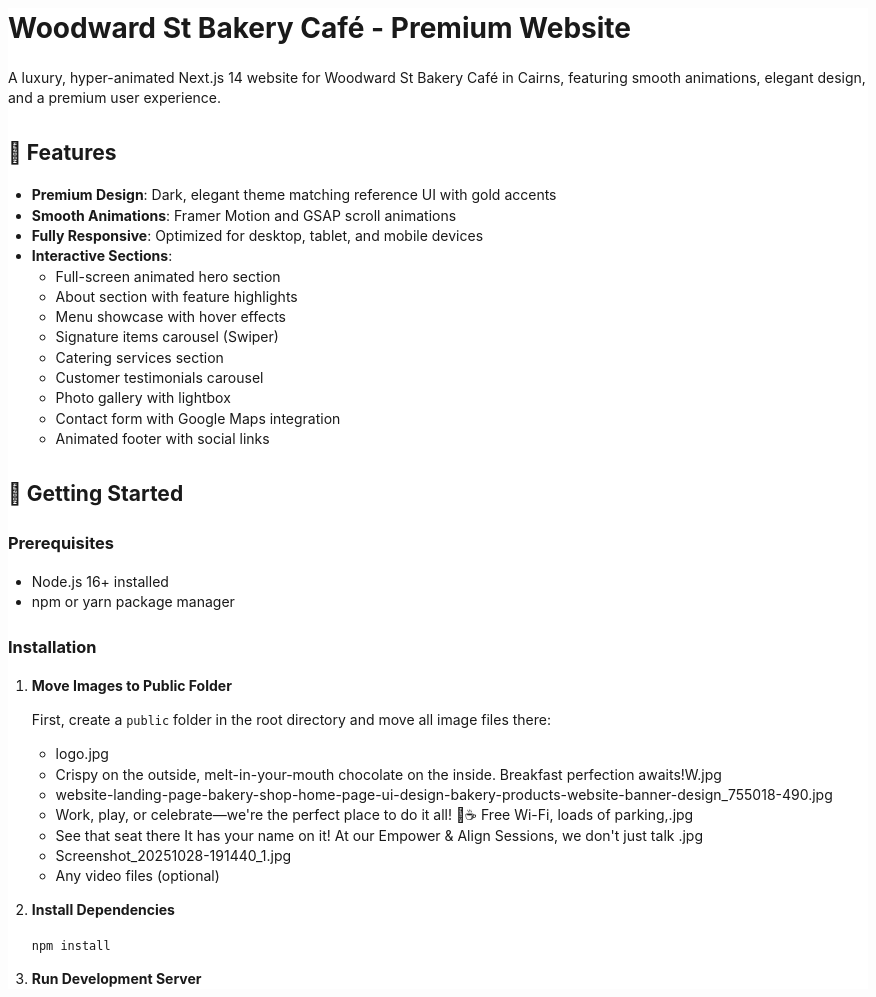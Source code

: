 # Woodward St Bakery Café - Premium Website

A luxury, hyper-animated Next.js 14 website for Woodward St Bakery Café in Cairns, featuring smooth animations, elegant design, and a premium user experience.

## 🌟 Features

- **Premium Design**: Dark, elegant theme matching reference UI with gold accents
- **Smooth Animations**: Framer Motion and GSAP scroll animations
- **Fully Responsive**: Optimized for desktop, tablet, and mobile devices
- **Interactive Sections**:
  - Full-screen animated hero section
  - About section with feature highlights
  - Menu showcase with hover effects
  - Signature items carousel (Swiper)
  - Catering services section
  - Customer testimonials carousel
  - Photo gallery with lightbox
  - Contact form with Google Maps integration
  - Animated footer with social links

## 🚀 Getting Started

### Prerequisites

- Node.js 16+ installed
- npm or yarn package manager

### Installation

1. **Move Images to Public Folder**
   
   First, create a `public` folder in the root directory and move all image files there:
   - logo.jpg
   - Crispy on the outside, melt-in-your-mouth chocolate on the inside. Breakfast perfection awaits!W.jpg
   - website-landing-page-bakery-shop-home-page-ui-design-bakery-products-website-banner-design_755018-490.jpg
   - Work, play, or celebrate—we're the perfect place to do it all! 🎉☕ Free Wi-Fi, loads of parking,.jpg
   - See that seat there It has your name on it! At our Empower & Align Sessions, we don't just talk .jpg
   - Screenshot_20251028-191440_1.jpg
   - Any video files (optional)

2. **Install Dependencies**

   ```bash
   npm install
   ```

3. **Run Development Server**
